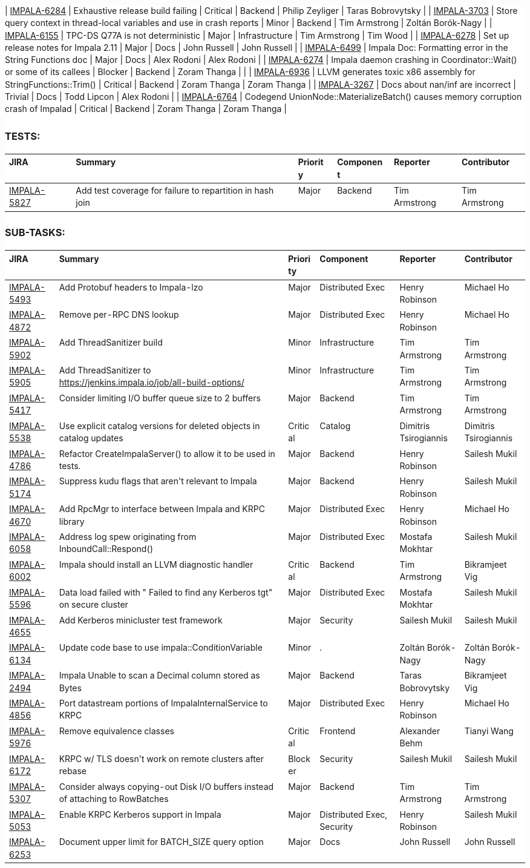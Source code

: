 | [IMPALA-6284](https://issues.apache.org/jira/browse/IMPALA-6284) | Exhaustive release build failing |  Critical | Backend | Philip Zeyliger | Taras Bobrovytsky |
| [IMPALA-3703](https://issues.apache.org/jira/browse/IMPALA-3703) | Store query context in thread-local variables and use in crash reports |  Minor | Backend | Tim Armstrong | Zoltán Borók-Nagy |
| [IMPALA-6155](https://issues.apache.org/jira/browse/IMPALA-6155) | TPC-DS Q77A is not deterministic |  Major | Infrastructure | Tim Armstrong | Tim Wood |
| [IMPALA-6278](https://issues.apache.org/jira/browse/IMPALA-6278) | Set up release notes for Impala 2.11 |  Major | Docs | John Russell | John Russell |
| [IMPALA-6499](https://issues.apache.org/jira/browse/IMPALA-6499) | Impala Doc: Formatting error in the String Functions doc |  Major | Docs | Alex Rodoni | Alex Rodoni |
| [IMPALA-6274](https://issues.apache.org/jira/browse/IMPALA-6274) | Impala daemon crashing in Coordinator::Wait() or some of its callees |  Blocker | Backend | Zoram Thanga |  |
| [IMPALA-6936](https://issues.apache.org/jira/browse/IMPALA-6936) |  LLVM generates toxic x86 assembly for StringFunctions::Trim() |  Critical | Backend | Zoram Thanga | Zoram Thanga |
| [IMPALA-3267](https://issues.apache.org/jira/browse/IMPALA-3267) | Docs about nan/inf are incorrect |  Trivial | Docs | Todd Lipcon | Alex Rodoni |
| [IMPALA-6764](https://issues.apache.org/jira/browse/IMPALA-6764) | Codegend UnionNode::MaterializeBatch() causes memory corruption crash of Impalad |  Critical | Backend | Zoram Thanga | Zoram Thanga |


### TESTS:

| JIRA | Summary | Priority | Component | Reporter | Contributor |
|:---- |:---- | :--- |:---- |:---- |:---- |
| [IMPALA-5827](https://issues.apache.org/jira/browse/IMPALA-5827) | Add test coverage for failure to repartition in hash join |  Major | Backend | Tim Armstrong | Tim Armstrong |


### SUB-TASKS:

| JIRA | Summary | Priority | Component | Reporter | Contributor |
|:---- |:---- | :--- |:---- |:---- |:---- |
| [IMPALA-5493](https://issues.apache.org/jira/browse/IMPALA-5493) | Add Protobuf headers to Impala-lzo |  Major | Distributed Exec | Henry Robinson | Michael Ho |
| [IMPALA-4872](https://issues.apache.org/jira/browse/IMPALA-4872) | Remove per-RPC DNS lookup |  Major | Distributed Exec | Henry Robinson | Michael Ho |
| [IMPALA-5902](https://issues.apache.org/jira/browse/IMPALA-5902) | Add ThreadSanitizer build |  Minor | Infrastructure | Tim Armstrong | Tim Armstrong |
| [IMPALA-5905](https://issues.apache.org/jira/browse/IMPALA-5905) | Add ThreadSanitizer to  https://jenkins.impala.io/job/all-build-options/ |  Minor | Infrastructure | Tim Armstrong | Tim Armstrong |
| [IMPALA-5417](https://issues.apache.org/jira/browse/IMPALA-5417) | Consider limiting I/O buffer queue size to 2 buffers |  Major | Backend | Tim Armstrong | Tim Armstrong |
| [IMPALA-5538](https://issues.apache.org/jira/browse/IMPALA-5538) | Use explicit catalog versions for deleted objects in catalog updates |  Critical | Catalog | Dimitris Tsirogiannis | Dimitris Tsirogiannis |
| [IMPALA-4786](https://issues.apache.org/jira/browse/IMPALA-4786) | Refactor CreateImpalaServer() to allow it to be used in tests. |  Major | Backend | Henry Robinson | Sailesh Mukil |
| [IMPALA-5174](https://issues.apache.org/jira/browse/IMPALA-5174) | Suppress kudu flags that aren't relevant to Impala |  Major | Backend | Henry Robinson | Sailesh Mukil |
| [IMPALA-4670](https://issues.apache.org/jira/browse/IMPALA-4670) | Add RpcMgr to interface between Impala and KRPC library |  Major | Distributed Exec | Henry Robinson | Michael Ho |
| [IMPALA-6058](https://issues.apache.org/jira/browse/IMPALA-6058) | Address log spew originating from InboundCall::Respond() |  Major | Distributed Exec | Mostafa Mokhtar | Sailesh Mukil |
| [IMPALA-6002](https://issues.apache.org/jira/browse/IMPALA-6002) | Impala should install an LLVM diagnostic handler |  Critical | Backend | Tim Armstrong | Bikramjeet Vig |
| [IMPALA-5596](https://issues.apache.org/jira/browse/IMPALA-5596) | Data load failed with " Failed to find any Kerberos tgt" on secure cluster |  Major | Distributed Exec | Mostafa Mokhtar | Sailesh Mukil |
| [IMPALA-4655](https://issues.apache.org/jira/browse/IMPALA-4655) | Add Kerberos minicluster test framework |  Major | Security | Sailesh Mukil | Sailesh Mukil |
| [IMPALA-6134](https://issues.apache.org/jira/browse/IMPALA-6134) | Update code base to use impala::ConditionVariable |  Minor | . | Zoltán Borók-Nagy | Zoltán Borók-Nagy |
| [IMPALA-2494](https://issues.apache.org/jira/browse/IMPALA-2494) | Impala Unable to scan a Decimal column stored as Bytes |  Major | Backend | Taras Bobrovytsky | Bikramjeet Vig |
| [IMPALA-4856](https://issues.apache.org/jira/browse/IMPALA-4856) | Port datastream portions of ImpalaInternalService to KRPC |  Major | Distributed Exec | Henry Robinson | Michael Ho |
| [IMPALA-5976](https://issues.apache.org/jira/browse/IMPALA-5976) | Remove equivalence classes |  Critical | Frontend | Alexander Behm | Tianyi Wang |
| [IMPALA-6172](https://issues.apache.org/jira/browse/IMPALA-6172) | KRPC w/ TLS doesn't work on remote clusters after rebase |  Blocker | Security | Sailesh Mukil | Sailesh Mukil |
| [IMPALA-5307](https://issues.apache.org/jira/browse/IMPALA-5307) | Consider always copying-out Disk I/O buffers instead of attaching to RowBatches |  Major | Backend | Tim Armstrong | Tim Armstrong |
| [IMPALA-5053](https://issues.apache.org/jira/browse/IMPALA-5053) | Enable KRPC Kerberos support in Impala |  Major | Distributed Exec, Security | Henry Robinson | Sailesh Mukil |
| [IMPALA-6253](https://issues.apache.org/jira/browse/IMPALA-6253) | Document upper limit for BATCH\_SIZE query option |  Major | Docs | John Russell | John Russell |